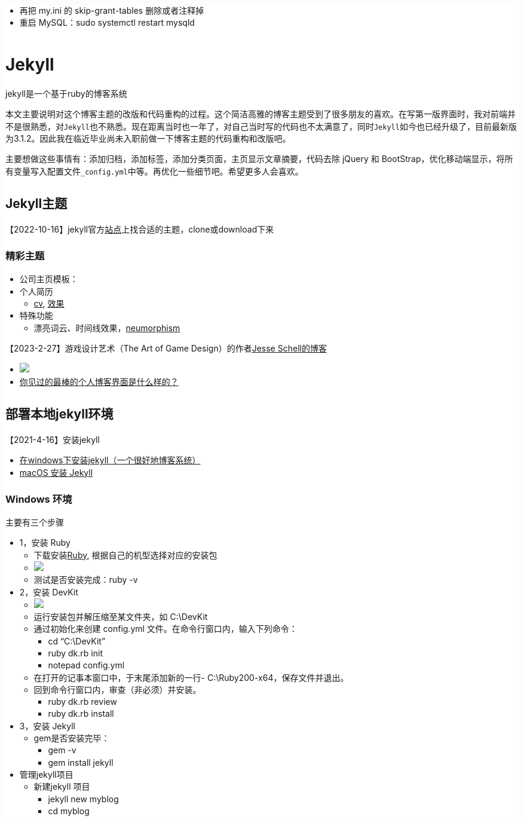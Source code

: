 - 再把 my.ini 的 skip-grant-tables 删除或者注释掉
- 重启 MySQL：sudo systemctl restart mysqld


# Jekyll

jekyll是一个基于ruby的博客系统

本文主要说明对这个博客主题的改版和代码重构的过程。这个简洁高雅的博客主题受到了很多朋友的喜欢。在写第一版界面时，我对前端并不是很熟悉，对`Jekyll`也不熟悉。现在距离当时也一年了，对自己当时写的代码也不太满意了，同时`Jekyll`如今也已经升级了，目前最新版为3.1.2。因此我在临近毕业尚未入职前做一下博客主题的代码重构和改版吧。

主要想做这些事情有：添加归档，添加标签，添加分类页面，主页显示文章摘要，代码去除 jQuery 和 BootStrap，优化移动端显示，将所有变量写入配置文件`_config.yml`中等。再优化一些细节吧。希望更多人会喜欢。

## Jekyll主题

【2022-10-16】jekyll官方[站点](http://jekyllthemes.org/)上找合适的主题，clone或download下来

### 精彩主题

- 公司主页模板：
- 个人简历
  - [cv](http://jekyllthemes.org/themes/jekyll-for-everyone/), [效果](https://jekyll-for-everyone.github.io/cv)
- 特殊功能
  - 漂亮词云、时间线效果，[neumorphism](https://longpdo.github.io/neumorphism/)

【2023-2-27】游戏设计艺术（The Art of Game Design）的作者[Jesse Schell的博客](https://www.jesseschell.com/)
- ![](https://pica.zhimg.com/50/v2-ca3dad7b91f866c47f6fdc73b8c2dc9d_720w.webp?source=1940ef5c)
- [你见过的最棒的个人博客界面是什么样的？](https://www.zhihu.com/question/29755481/answer/2899808366)

## 部署本地jekyll环境

【2021-4-16】安装jekyll
- [在windows下安装jekyll（一个很好地博客系统）](https://www.jianshu.com/p/88e3474cef72)
- [macOS 安装 Jekyll](https://zhuanlan.zhihu.com/p/350462079)

### Windows 环境

主要有三个步骤
- 1，安装 Ruby
  - 下载安装[Ruby](http://rubyinstaller.org/downloads/), 根据自己的机型选择对应的安装包
  - ![](https://upload-images.jianshu.io/upload_images/1195023-a6c530243f43e78f.png?imageMogr2/auto-orient/strip\|imageView2/2/w/1200/format/webp)
  - 测试是否安装完成：ruby -v
- 2，安装 DevKit
  - ![](https://upload-images.jianshu.io/upload_images/1195023-1b29696831414be5.png?imageMogr2/auto-orient/strip\|imageView2/2/w/1200/format/webp)
  - 运行安装包并解压缩至某文件夹，如 C:\DevKit
  - 通过初始化来创建 config.yml 文件。在命令行窗口内，输入下列命令：
    - cd “C:\DevKit”
    - ruby dk.rb init
    - notepad config.yml
  - 在打开的记事本窗口中，于末尾添加新的一行- C:\Ruby200-x64，保存文件并退出。
  - 回到命令行窗口内，审查（非必须）并安装。
    - ruby dk.rb review
    - ruby dk.rb install
- 3，安装 Jekyll
  - gem是否安装完毕：
    - gem -v
    - gem install jekyll
- 管理jekyll项目
  - 新建jekyll 项目
    - jekyll new myblog
    - cd myblog